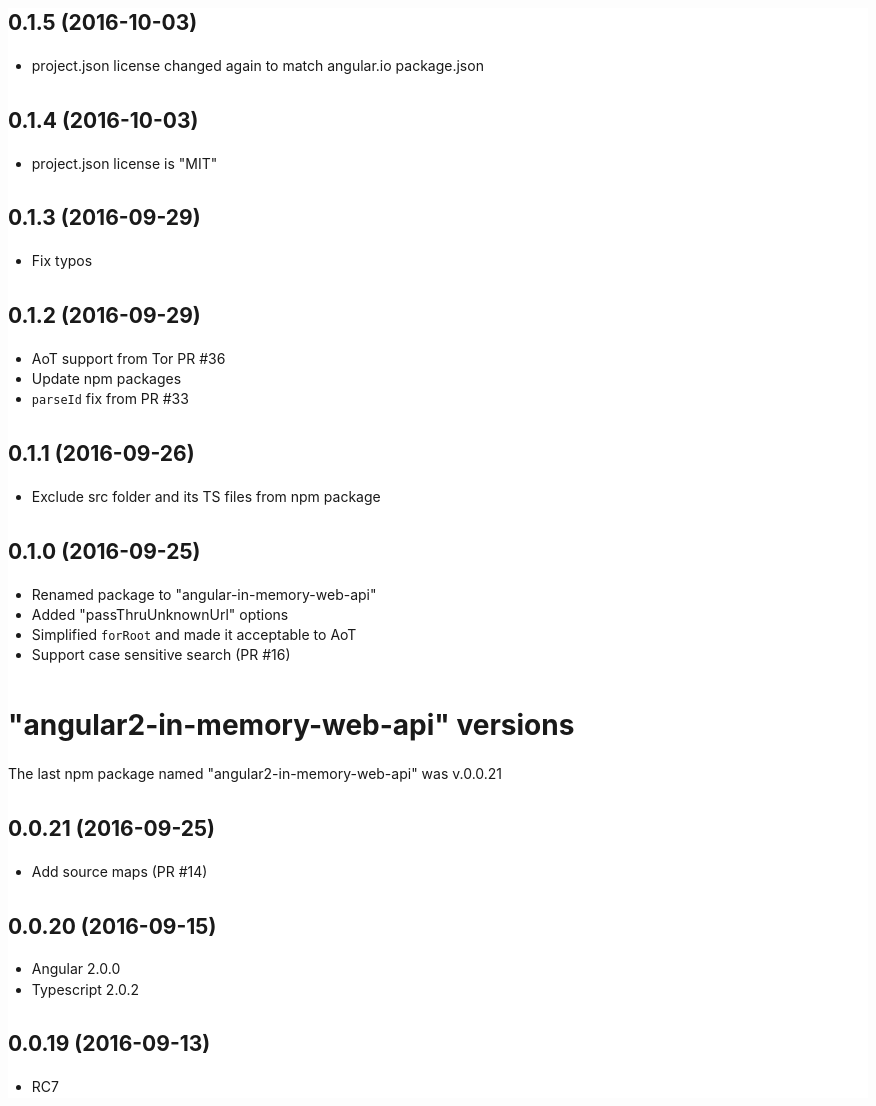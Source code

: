 <a name="0.1.5"></a>
## 0.1.5 (2016-10-03)
* project.json license changed again to match angular.io package.json

<a name="0.1.4"></a>
## 0.1.4 (2016-10-03)
* project.json license is "MIT"

<a name="0.1.3"></a>
## 0.1.3 (2016-09-29)
* Fix typos

<a name="0.1.2"></a>
## 0.1.2 (2016-09-29)
* AoT support from Tor PR #36
* Update npm packages
* `parseId` fix from PR #33

<a name="0.1.1"></a>
## 0.1.1 (2016-09-26)
* Exclude src folder and its TS files from npm package

<a name="0.1.0"></a>
## 0.1.0 (2016-09-25)
* Renamed package to "angular-in-memory-web-api"
* Added "passThruUnknownUrl" options
* Simplified `forRoot` and made it acceptable to AoT
* Support case sensitive search (PR #16)

# "angular2-in-memory-web-api" versions
The last npm package named "angular2-in-memory-web-api" was v.0.0.21

<a name="0.0.21"></a>
## 0.0.21 (2016-09-25)
* Add source maps (PR #14)

<a name="0.0.20"></a>
## 0.0.20 (2016-09-15)
* Angular 2.0.0
* Typescript 2.0.2

<a name="0.0.19"></a>
## 0.0.19 (2016-09-13)
* RC7

